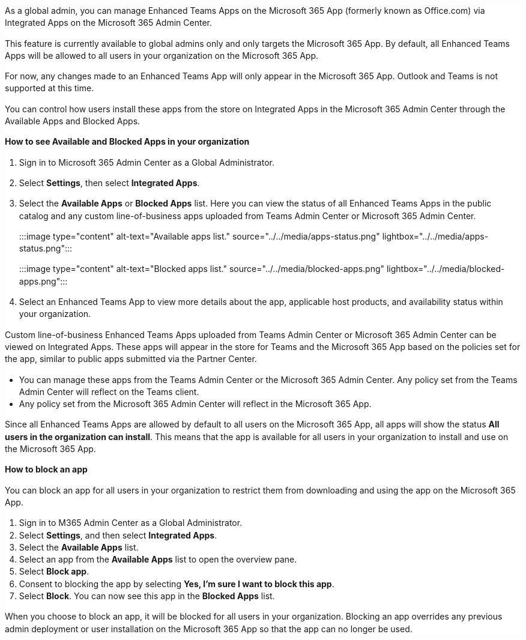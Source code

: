 As a global admin, you can manage Enhanced Teams Apps on the Microsoft 365 App (formerly known as Office.com) via Integrated Apps on the Microsoft 365 Admin Center.

This feature is currently available to global admins only and only targets the Microsoft 365 App. By default, all Enhanced Teams Apps will be allowed to all users in your organization on the Microsoft 365 App.

For now, any changes made to an Enhanced Teams App will only appear in the Microsoft 365 App. Outlook and Teams is not supported at this time.

You can control how users install these apps from the store on Integrated Apps in the Microsoft 365 Admin Center through the Available Apps and Blocked Apps.

**How to see Available and Blocked Apps in your organization**

1. Sign in to Microsoft 365 Admin Center as a Global Administrator.
2. Select **Settings**, then select **Integrated Apps**.
3. Select the **Available Apps** or **Blocked Apps** list. Here you can view the status of all Enhanced Teams Apps in the public catalog and any custom line-of-business apps uploaded from Teams Admin Center or Microsoft 365 Admin Center.

    :::image type="content" alt-text="Available apps list." source="../../media/apps-status.png" lightbox="../../media/apps-status.png":::

    :::image type="content" alt-text="Blocked apps list." source="../../media/blocked-apps.png" lightbox="../../media/blocked-apps.png":::

4. Select an Enhanced Teams App to view more details about the app, applicable host products, and availability status within your organization.

Custom line-of-business Enhanced Teams Apps uploaded from Teams Admin Center or Microsoft 365 Admin Center can be viewed on Integrated Apps. These apps will appear in the store for Teams and the Microsoft 365 App based on the policies set for the app, similar to public apps submitted via the Partner Center.  

- You can manage these apps from the Teams Admin Center or the Microsoft 365 Admin Center. Any policy set from the Teams Admin Center will reflect on the Teams client.
- Any policy set from the Microsoft 365 Admin Center will reflect in the Microsoft 365 App.

Since all Enhanced Teams Apps are allowed by default to all users on the Microsoft 365 App, all apps will show the status **All users in the organization can install**. This means that the app is available for all users in your organization to install and use on the Microsoft 365 App.

**How to block an app**

You can block an app for all users in your organization to restrict them from downloading and using the app on the Microsoft 365 App.

1. Sign in to M365 Admin Center as a Global Administrator.
2. Select **Settings**, and then select **Integrated Apps**.
3. Select the **Available Apps** list.
4. Select an app from the **Available Apps** list to open the overview pane.
5. Select **Block app**.
6. Consent to blocking the app by selecting **Yes, I’m sure I want to block this app**.
7. Select **Block**. You can now see this app in the **Blocked Apps** list.

When you choose to block an app, it will be blocked for all users in your organization. Blocking an app overrides any previous admin deployment or user installation on the Microsoft 365 App so that the app can no longer be used.
